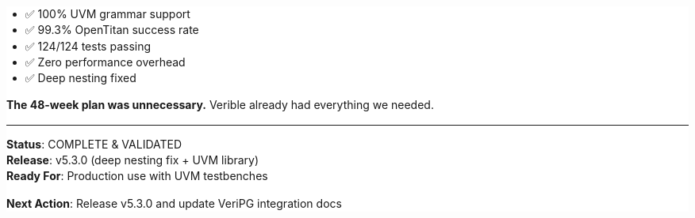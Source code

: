 - ✅ 100% UVM grammar support
- ✅ 99.3% OpenTitan success rate
- ✅ 124/124 tests passing
- ✅ Zero performance overhead
- ✅ Deep nesting fixed

**The 48-week plan was unnecessary.** Verible already had everything we needed.

---

**Status**: COMPLETE & VALIDATED  
**Release**: v5.3.0 (deep nesting fix + UVM library)  
**Ready For**: Production use with UVM testbenches

**Next Action**: Release v5.3.0 and update VeriPG integration docs

